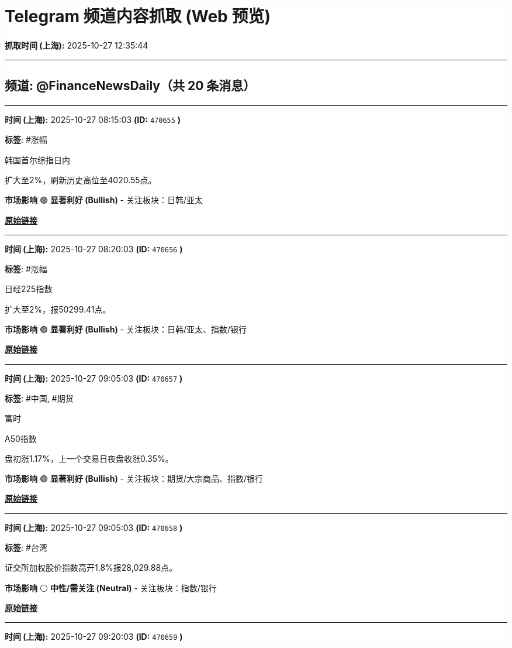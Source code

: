 # Telegram 频道内容抓取 (Web 预览)

**抓取时间 (上海):** 2025-10-27 12:35:44

---
## 频道: @FinanceNewsDaily（共 20 条消息）

---
**时间 (上海):** 2025-10-27 08:15:03 **(ID:** `470655` **)**

**标签**: #涨幅

韩国首尔综指日内

扩大至2%，刷新历史高位至4020.55点。

**市场影响** 🟢 **显著利好 (Bullish)** - 关注板块：日韩/亚太

**[原始链接](https://t.me/FinanceNewsDaily/470655)**

---
**时间 (上海):** 2025-10-27 08:20:03 **(ID:** `470656` **)**

**标签**: #涨幅

日经225指数

扩大至2%，报50299.41点。

**市场影响** 🟢 **显著利好 (Bullish)** - 关注板块：日韩/亚太、指数/银行

**[原始链接](https://t.me/FinanceNewsDaily/470656)**

---
**时间 (上海):** 2025-10-27 09:05:03 **(ID:** `470657` **)**

**标签**: #中国, #期货

富时

A50指数

盘初涨1.17%，上一个交易日夜盘收涨0.35%。

**市场影响** 🟢 **显著利好 (Bullish)** - 关注板块：期货/大宗商品、指数/银行

**[原始链接](https://t.me/FinanceNewsDaily/470657)**

---
**时间 (上海):** 2025-10-27 09:05:03 **(ID:** `470658` **)**

**标签**: #台湾

证交所加权股价指数高开1.8%报28,029.88点。

**市场影响** ⚪ **中性/需关注 (Neutral)** - 关注板块：指数/银行

**[原始链接](https://t.me/FinanceNewsDaily/470658)**

---
**时间 (上海):** 2025-10-27 09:20:03 **(ID:** `470659` **)**
